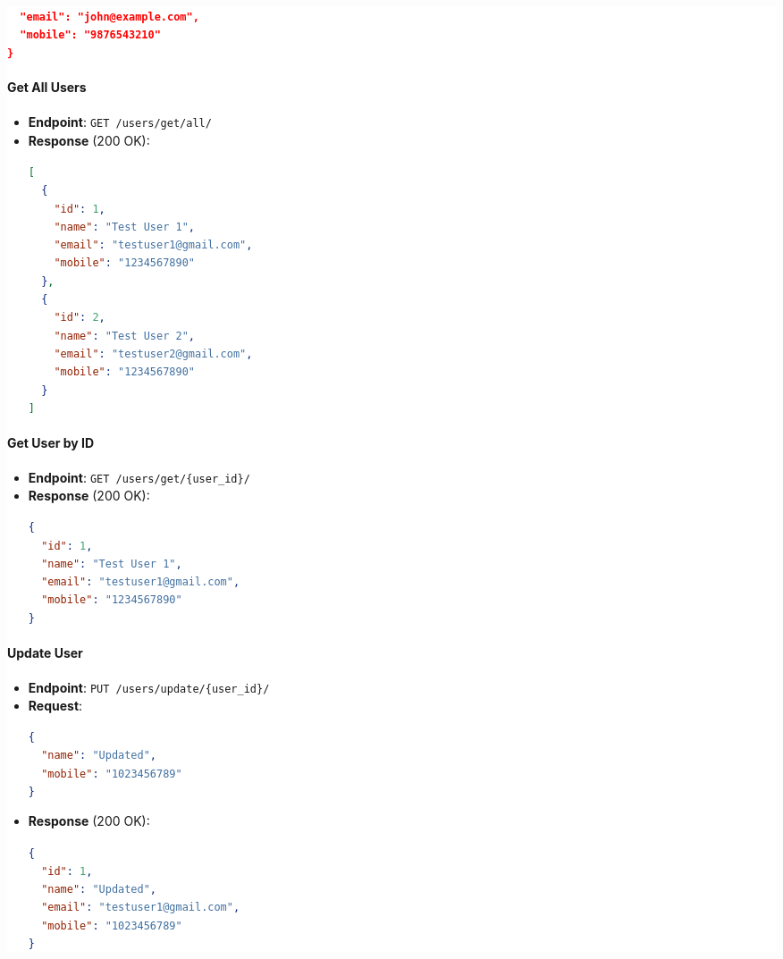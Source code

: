   ```json
    "email": "john@example.com",
    "mobile": "9876543210"
  }
  ```

#### Get All Users
- **Endpoint**: `GET /users/get/all/`
- **Response** (200 OK):
  ```json
  [
    {
      "id": 1,
      "name": "Test User 1",
      "email": "testuser1@gmail.com",
      "mobile": "1234567890"
    },
    {
      "id": 2,
      "name": "Test User 2",
      "email": "testuser2@gmail.com",
      "mobile": "1234567890"
    }
  ]
  ```

#### Get User by ID
- **Endpoint**: `GET /users/get/{user_id}/`
- **Response** (200 OK):
  ```json
  {
    "id": 1,
    "name": "Test User 1",
    "email": "testuser1@gmail.com",
    "mobile": "1234567890"
  }
  ```

#### Update User
- **Endpoint**: `PUT /users/update/{user_id}/`
- **Request**:
  ```json
  {
    "name": "Updated",
    "mobile": "1023456789"
  }
  ```
- **Response** (200 OK):
  ```json
  {
    "id": 1,
    "name": "Updated",
    "email": "testuser1@gmail.com",
    "mobile": "1023456789"
  }
  ```
